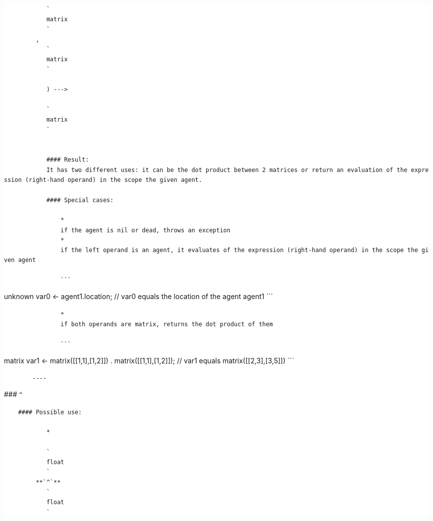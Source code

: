 				`
				matrix
				`
			 , 
				`
				matrix
				`
			
				) --->
				
				`
				matrix
				`
			

				#### Result:
				It has two different uses: it can be the dot product between 2 matrices or return an evaluation of the expression (right-hand operand) in the scope the given agent.

				#### Special cases:
			
					*
					if the agent is nil or dead, throws an exception
					*
					if the left operand is an agent, it evaluates of the expression (right-hand operand) in the scope the given agent

					```
					 
unknown var0 <- agent1.location; // var0 equals the location of the agent agent1
					```

				
					*
					if both operands are matrix, returns the dot product of them

					```
					 
matrix var1 <- matrix([[1,1],[1,2]]) . matrix([[1,1],[1,2]]); // var1 equals matrix([[2,3],[3,5]])
					```

				

			----

			
[//]: # (keyword|operator_^)
			###
			`^`

		#### Possible use:
		
				*
				
				`
				float
				`
			 **`^`** 
				`
				float
				`
			

[//]: # (keyword|operator_-)
[//]: # (keyword|operator_:)
[//]: # (keyword|operator_::)
[//]: # (keyword|operator_!)
[//]: # (keyword|operator_!=)
[//]: # (keyword|operator_?)
[//]: # (keyword|operator_/)
[//]: # (keyword|operator_.)
[//]: # (keyword|operator_@)
[//]: # (keyword|operator_*)
[//]: # (keyword|operator_+)
[//]: # (keyword|operator_<)
[//]: # (keyword|operator_<=)
[//]: # (keyword|operator_<>)
[//]: # (keyword|operator_=)
[//]: # (keyword|operator_>)
[//]: # (keyword|operator_>=)
[//]: # (keyword|operator_abs)
[//]: # (keyword|operator_accumulate)
[//]: # (keyword|operator_acos)
[//]: # (keyword|operator_action)
[//]: # (keyword|operator_add_days)
[//]: # (keyword|operator_add_edge)
[//]: # (keyword|operator_add_hours)
[//]: # (keyword|operator_add_minutes)
[//]: # (keyword|operator_add_months)
[//]: # (keyword|operator_add_ms)
[//]: # (keyword|operator_add_node)
[//]: # (keyword|operator_add_point)
[//]: # (keyword|operator_add_seconds)
[//]: # (keyword|operator_add_weeks)
[//]: # (keyword|operator_add_years)
[//]: # (keyword|operator_adjacency)
[//]: # (keyword|operator_after)
[//]: # (keyword|operator_agent)
[//]: # (keyword|operator_agent_closest_to)
[//]: # (keyword|operator_agent_farthest_to)
[//]: # (keyword|operator_agent_from_geometry)
[//]: # (keyword|operator_agents_at_distance)
[//]: # (keyword|operator_agents_inside)
[//]: # (keyword|operator_agents_overlapping)
[//]: # (keyword|operator_all_pairs_shortest_path)
[//]: # (keyword|operator_alpha_index)